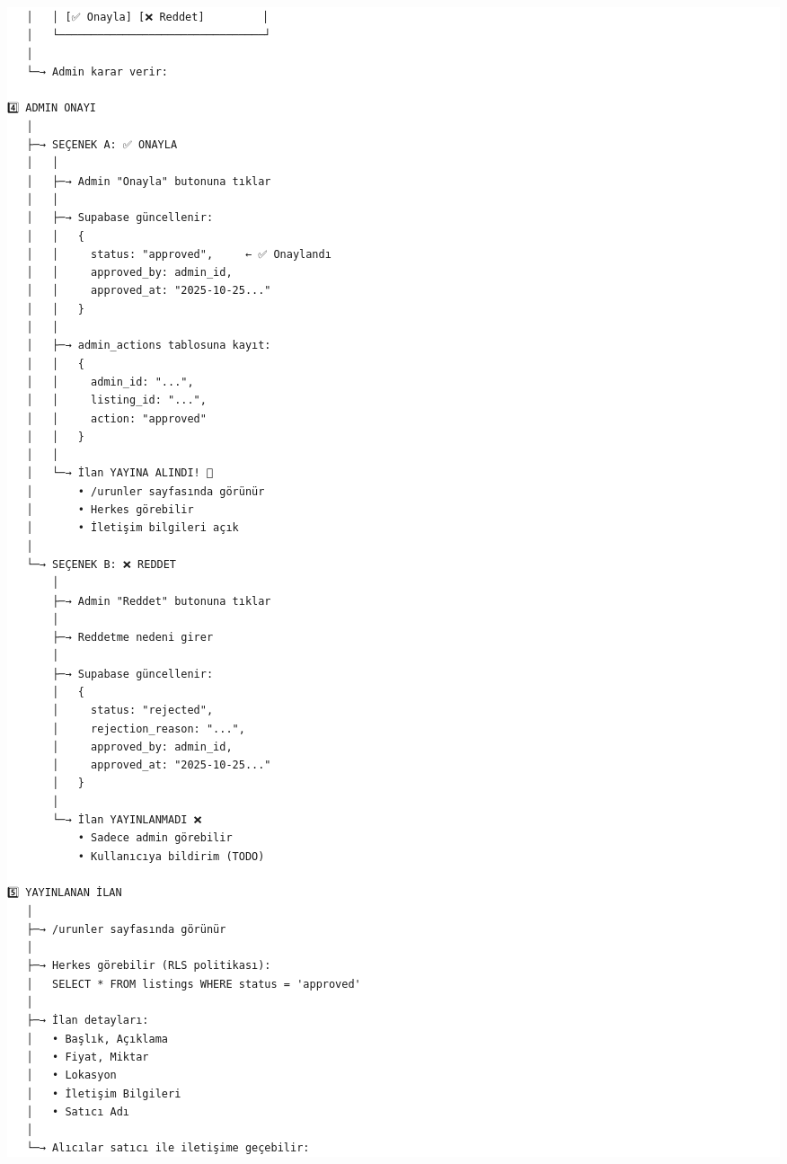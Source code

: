 ```
   │   │ [✅ Onayla] [❌ Reddet]         │
   │   └────────────────────────────────┘
   │
   └─→ Admin karar verir:

4️⃣ ADMIN ONAYI
   │
   ├─→ SEÇENEK A: ✅ ONAYLA
   │   │
   │   ├─→ Admin "Onayla" butonuna tıklar
   │   │
   │   ├─→ Supabase güncellenir:
   │   │   {
   │   │     status: "approved",     ← ✅ Onaylandı
   │   │     approved_by: admin_id,
   │   │     approved_at: "2025-10-25..."
   │   │   }
   │   │
   │   ├─→ admin_actions tablosuna kayıt:
   │   │   {
   │   │     admin_id: "...",
   │   │     listing_id: "...",
   │   │     action: "approved"
   │   │   }
   │   │
   │   └─→ İlan YAYINA ALINDI! 🎉
   │       • /urunler sayfasında görünür
   │       • Herkes görebilir
   │       • İletişim bilgileri açık
   │
   └─→ SEÇENEK B: ❌ REDDET
       │
       ├─→ Admin "Reddet" butonuna tıklar
       │
       ├─→ Reddetme nedeni girer
       │
       ├─→ Supabase güncellenir:
       │   {
       │     status: "rejected",
       │     rejection_reason: "...",
       │     approved_by: admin_id,
       │     approved_at: "2025-10-25..."
       │   }
       │
       └─→ İlan YAYINLANMADI ❌
           • Sadece admin görebilir
           • Kullanıcıya bildirim (TODO)

5️⃣ YAYINLANAN İLAN
   │
   ├─→ /urunler sayfasında görünür
   │
   ├─→ Herkes görebilir (RLS politikası):
   │   SELECT * FROM listings WHERE status = 'approved'
   │
   ├─→ İlan detayları:
   │   • Başlık, Açıklama
   │   • Fiyat, Miktar
   │   • Lokasyon
   │   • İletişim Bilgileri
   │   • Satıcı Adı
   │
   └─→ Alıcılar satıcı ile iletişime geçebilir:
```